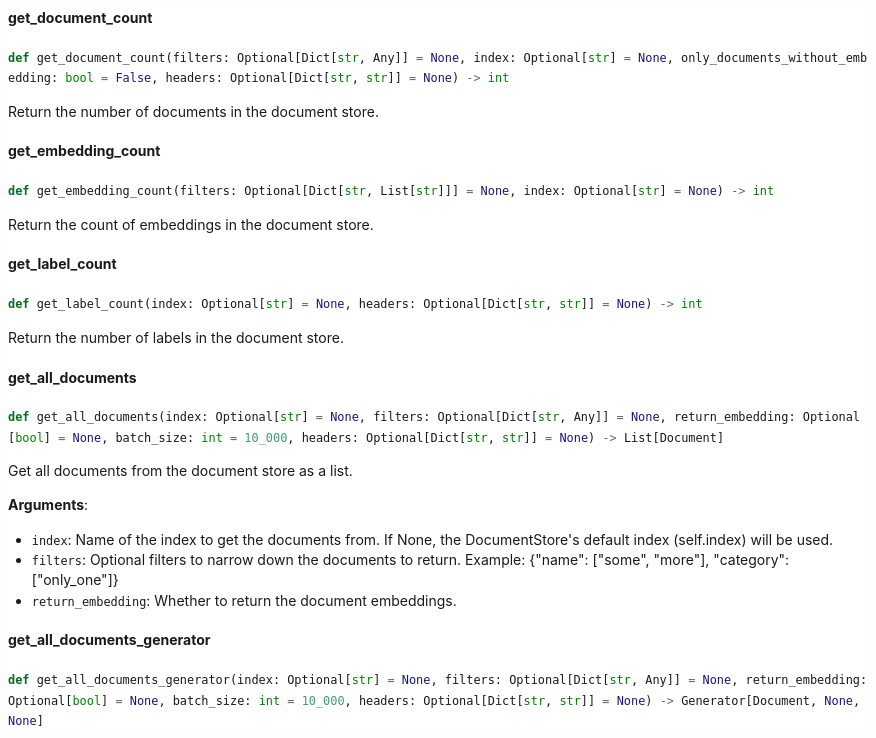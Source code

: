 #### get\_document\_count

```python
def get_document_count(filters: Optional[Dict[str, Any]] = None, index: Optional[str] = None, only_documents_without_embedding: bool = False, headers: Optional[Dict[str, str]] = None) -> int
```

Return the number of documents in the document store.

<a id="memory.InMemoryDocumentStore.get_embedding_count"></a>

#### get\_embedding\_count

```python
def get_embedding_count(filters: Optional[Dict[str, List[str]]] = None, index: Optional[str] = None) -> int
```

Return the count of embeddings in the document store.

<a id="memory.InMemoryDocumentStore.get_label_count"></a>

#### get\_label\_count

```python
def get_label_count(index: Optional[str] = None, headers: Optional[Dict[str, str]] = None) -> int
```

Return the number of labels in the document store.

<a id="memory.InMemoryDocumentStore.get_all_documents"></a>

#### get\_all\_documents

```python
def get_all_documents(index: Optional[str] = None, filters: Optional[Dict[str, Any]] = None, return_embedding: Optional[bool] = None, batch_size: int = 10_000, headers: Optional[Dict[str, str]] = None) -> List[Document]
```

Get all documents from the document store as a list.

**Arguments**:

- `index`: Name of the index to get the documents from. If None, the
DocumentStore's default index (self.index) will be used.
- `filters`: Optional filters to narrow down the documents to return.
Example: {"name": ["some", "more"], "category": ["only_one"]}
- `return_embedding`: Whether to return the document embeddings.

<a id="memory.InMemoryDocumentStore.get_all_documents_generator"></a>

#### get\_all\_documents\_generator

```python
def get_all_documents_generator(index: Optional[str] = None, filters: Optional[Dict[str, Any]] = None, return_embedding: Optional[bool] = None, batch_size: int = 10_000, headers: Optional[Dict[str, str]] = None) -> Generator[Document, None, None]
```
